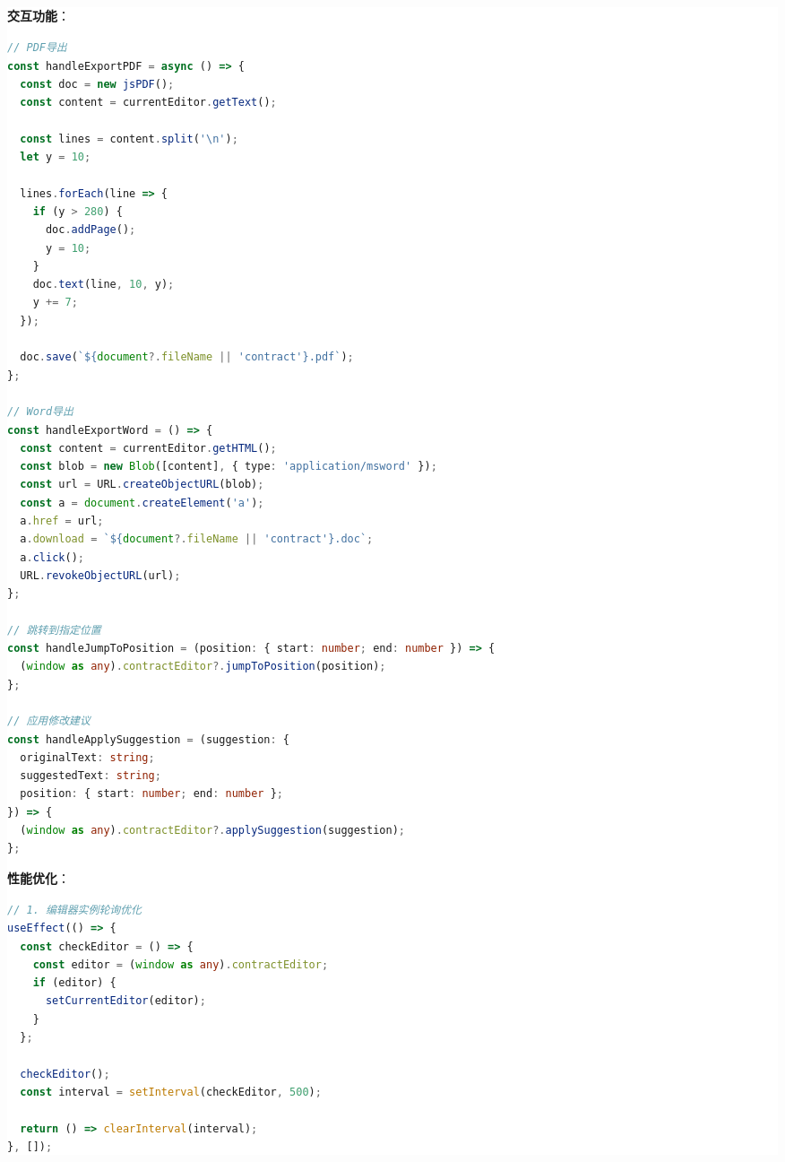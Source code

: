 **交互功能**：
```typescript
// PDF导出
const handleExportPDF = async () => {
  const doc = new jsPDF();
  const content = currentEditor.getText();

  const lines = content.split('\n');
  let y = 10;

  lines.forEach(line => {
    if (y > 280) {
      doc.addPage();
      y = 10;
    }
    doc.text(line, 10, y);
    y += 7;
  });

  doc.save(`${document?.fileName || 'contract'}.pdf`);
};

// Word导出
const handleExportWord = () => {
  const content = currentEditor.getHTML();
  const blob = new Blob([content], { type: 'application/msword' });
  const url = URL.createObjectURL(blob);
  const a = document.createElement('a');
  a.href = url;
  a.download = `${document?.fileName || 'contract'}.doc`;
  a.click();
  URL.revokeObjectURL(url);
};

// 跳转到指定位置
const handleJumpToPosition = (position: { start: number; end: number }) => {
  (window as any).contractEditor?.jumpToPosition(position);
};

// 应用修改建议
const handleApplySuggestion = (suggestion: {
  originalText: string;
  suggestedText: string;
  position: { start: number; end: number };
}) => {
  (window as any).contractEditor?.applySuggestion(suggestion);
};
```

**性能优化**：
```typescript
// 1. 编辑器实例轮询优化
useEffect(() => {
  const checkEditor = () => {
    const editor = (window as any).contractEditor;
    if (editor) {
      setCurrentEditor(editor);
    }
  };

  checkEditor();
  const interval = setInterval(checkEditor, 500);

  return () => clearInterval(interval);
}, []);
```